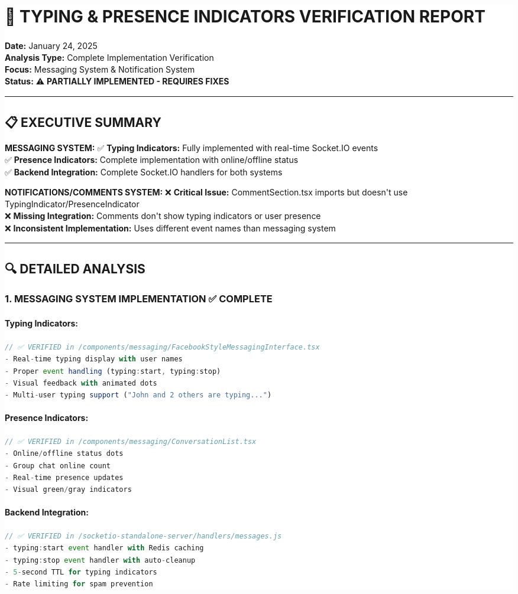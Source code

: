 # **📱 TYPING & PRESENCE INDICATORS VERIFICATION REPORT**

**Date:** January 24, 2025  
**Analysis Type:** Complete Implementation Verification  
**Focus:** Messaging System & Notification System  
**Status:** ⚠️ **PARTIALLY IMPLEMENTED - REQUIRES FIXES**  

---

## **📋 EXECUTIVE SUMMARY**

**MESSAGING SYSTEM:**
✅ **Typing Indicators:** Fully implemented with real-time Socket.IO events  
✅ **Presence Indicators:** Complete implementation with online/offline status  
✅ **Backend Integration:** Complete Socket.IO handlers for both systems  

**NOTIFICATIONS/COMMENTS SYSTEM:**
❌ **Critical Issue:** CommentSection.tsx imports but doesn't use TypingIndicator/PresenceIndicator  
❌ **Missing Integration:** Comments don't show typing indicators or user presence  
❌ **Inconsistent Implementation:** Uses different event names than messaging system  

---

## **🔍 DETAILED ANALYSIS**

### **1. MESSAGING SYSTEM IMPLEMENTATION** ✅ **COMPLETE**

#### **Typing Indicators:**
```typescript
// ✅ VERIFIED in /components/messaging/FacebookStyleMessagingInterface.tsx
- Real-time typing display with user names
- Proper event handling (typing:start, typing:stop)
- Visual feedback with animated dots
- Multi-user typing support ("John and 2 others are typing...")
```

#### **Presence Indicators:**
```typescript
// ✅ VERIFIED in /components/messaging/ConversationList.tsx
- Online/offline status dots
- Group chat online count
- Real-time presence updates
- Visual green/gray indicators
```

#### **Backend Integration:**
```javascript
// ✅ VERIFIED in /socketio-standalone-server/handlers/messages.js
- typing:start event handler with Redis caching
- typing:stop event handler with auto-cleanup
- 5-second TTL for typing indicators
- Rate limiting for spam prevention
```
